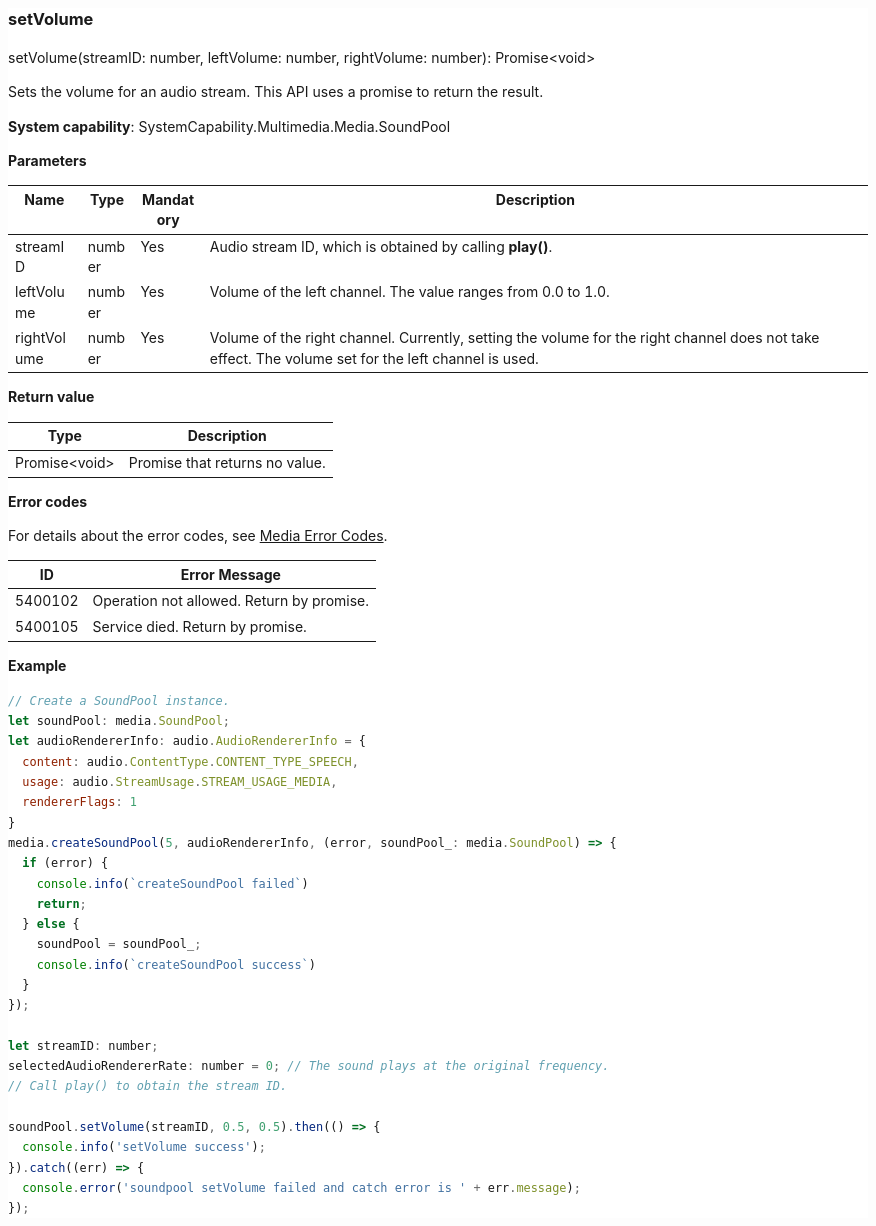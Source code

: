 ### setVolume

setVolume(streamID: number, leftVolume: number, rightVolume: number): Promise\<void>

Sets the volume for an audio stream. This API uses a promise to return the result.

**System capability**: SystemCapability.Multimedia.Media.SoundPool

**Parameters**

| Name  | Type                  | Mandatory| Description                       |
| -------- | ---------------------- | ---- | --------------------------- |
| streamID | number | Yes  | Audio stream ID, which is obtained by calling **play()**.|
| leftVolume | number | Yes  | Volume of the left channel. The value ranges from 0.0 to 1.0.|
| rightVolume | number | Yes  | Volume of the right channel. Currently, setting the volume for the right channel does not take effect. The volume set for the left channel is used.|

**Return value**

| Type            | Description                            |
| ---------------- | -------------------------------- |
| Promise\<void> | Promise that returns no value.|

**Error codes**

For details about the error codes, see [Media Error Codes](../errorcodes/errorcode-media.md).

| ID| Error Message                               |
| -------- | --------------------------------------- |
| 5400102  | Operation not allowed. Return by promise. |
| 5400105  | Service died. Return by promise.       |

**Example**

```js
// Create a SoundPool instance.
let soundPool: media.SoundPool;
let audioRendererInfo: audio.AudioRendererInfo = {
  content: audio.ContentType.CONTENT_TYPE_SPEECH,
  usage: audio.StreamUsage.STREAM_USAGE_MEDIA,
  rendererFlags: 1
}
media.createSoundPool(5, audioRendererInfo, (error, soundPool_: media.SoundPool) => {
  if (error) {
    console.info(`createSoundPool failed`)
    return;
  } else {
    soundPool = soundPool_;
    console.info(`createSoundPool success`)
  }
});

let streamID: number;
selectedAudioRendererRate: number = 0; // The sound plays at the original frequency.
// Call play() to obtain the stream ID.

soundPool.setVolume(streamID, 0.5, 0.5).then(() => {
  console.info('setVolume success');
}).catch((err) => {
  console.error('soundpool setVolume failed and catch error is ' + err.message);
});
```
